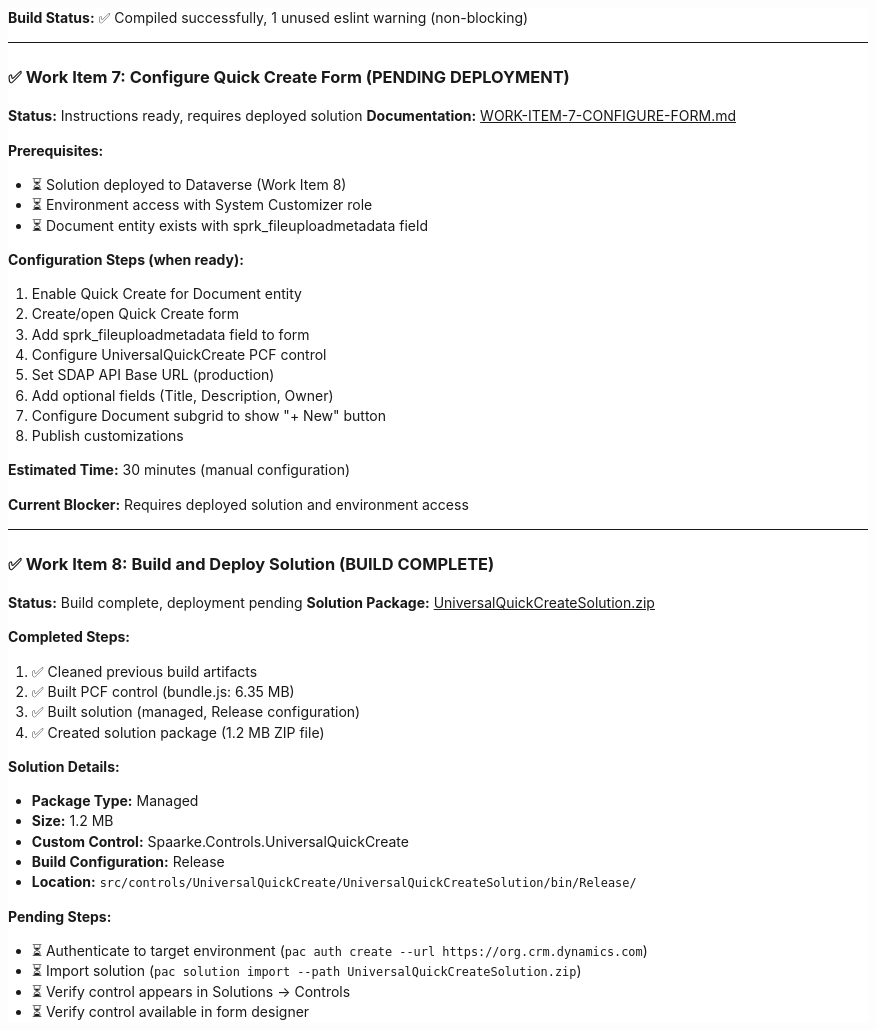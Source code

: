 **Build Status:** ✅ Compiled successfully, 1 unused eslint warning (non-blocking)

---

### ✅ Work Item 7: Configure Quick Create Form (PENDING DEPLOYMENT)
**Status:** Instructions ready, requires deployed solution
**Documentation:** [WORK-ITEM-7-CONFIGURE-FORM.md](./WORK-ITEM-7-CONFIGURE-FORM.md)

**Prerequisites:**
- ⏳ Solution deployed to Dataverse (Work Item 8)
- ⏳ Environment access with System Customizer role
- ⏳ Document entity exists with sprk_fileuploadmetadata field

**Configuration Steps (when ready):**
1. Enable Quick Create for Document entity
2. Create/open Quick Create form
3. Add sprk_fileuploadmetadata field to form
4. Configure UniversalQuickCreate PCF control
5. Set SDAP API Base URL (production)
6. Add optional fields (Title, Description, Owner)
7. Configure Document subgrid to show "+ New" button
8. Publish customizations

**Estimated Time:** 30 minutes (manual configuration)

**Current Blocker:** Requires deployed solution and environment access

---

### ✅ Work Item 8: Build and Deploy Solution (BUILD COMPLETE)
**Status:** Build complete, deployment pending
**Solution Package:** [UniversalQuickCreateSolution.zip](../../../src/controls/UniversalQuickCreate/UniversalQuickCreateSolution/bin/Release/UniversalQuickCreateSolution.zip)

**Completed Steps:**
1. ✅ Cleaned previous build artifacts
2. ✅ Built PCF control (bundle.js: 6.35 MB)
3. ✅ Built solution (managed, Release configuration)
4. ✅ Created solution package (1.2 MB ZIP file)

**Solution Details:**
- **Package Type:** Managed
- **Size:** 1.2 MB
- **Custom Control:** Spaarke.Controls.UniversalQuickCreate
- **Build Configuration:** Release
- **Location:** `src/controls/UniversalQuickCreate/UniversalQuickCreateSolution/bin/Release/`

**Pending Steps:**
- ⏳ Authenticate to target environment (`pac auth create --url https://org.crm.dynamics.com`)
- ⏳ Import solution (`pac solution import --path UniversalQuickCreateSolution.zip`)
- ⏳ Verify control appears in Solutions → Controls
- ⏳ Verify control available in form designer
